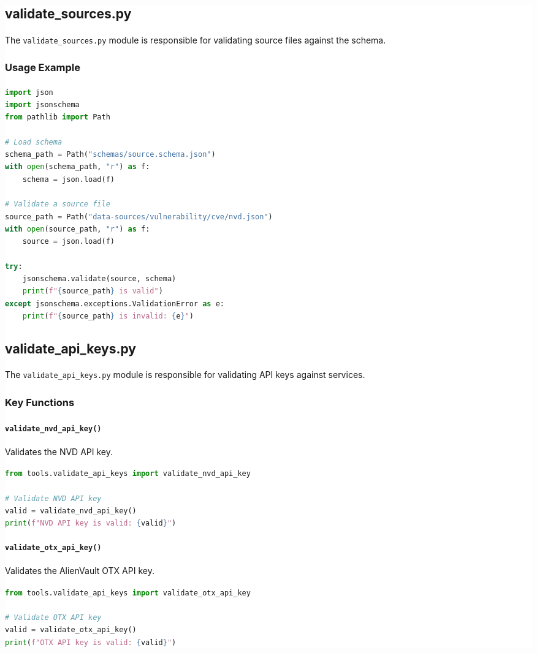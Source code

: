 ## validate_sources.py

The `validate_sources.py` module is responsible for validating source files against the schema.

### Usage Example

```python
import json
import jsonschema
from pathlib import Path

# Load schema
schema_path = Path("schemas/source.schema.json")
with open(schema_path, "r") as f:
    schema = json.load(f)

# Validate a source file
source_path = Path("data-sources/vulnerability/cve/nvd.json")
with open(source_path, "r") as f:
    source = json.load(f)

try:
    jsonschema.validate(source, schema)
    print(f"{source_path} is valid")
except jsonschema.exceptions.ValidationError as e:
    print(f"{source_path} is invalid: {e}")
```

## validate_api_keys.py

The `validate_api_keys.py` module is responsible for validating API keys against services.

### Key Functions

#### `validate_nvd_api_key()`

Validates the NVD API key.

```python
from tools.validate_api_keys import validate_nvd_api_key

# Validate NVD API key
valid = validate_nvd_api_key()
print(f"NVD API key is valid: {valid}")
```

#### `validate_otx_api_key()`

Validates the AlienVault OTX API key.

```python
from tools.validate_api_keys import validate_otx_api_key

# Validate OTX API key
valid = validate_otx_api_key()
print(f"OTX API key is valid: {valid}")
```
